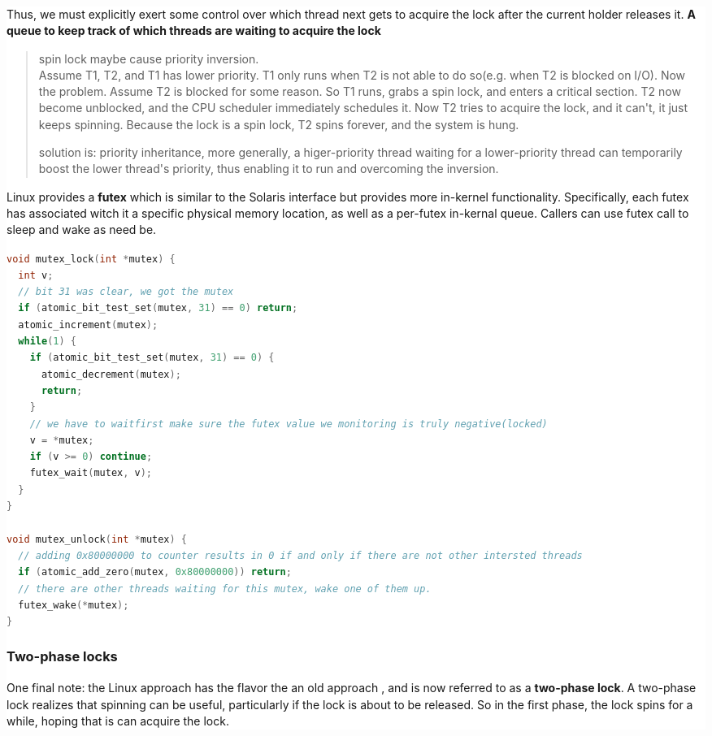 Thus, we must explicitly exert some control over which thread next gets to acquire the lock after the current holder releases it. **A queue to keep track of which threads are waiting to acquire the lock**

> ​spin lock maybe cause priority inversion.  
> Assume T1, T2, and T1 has lower priority. T1 only runs when T2 is not able to do so(e.g. when T2 is blocked on I/O).
> Now the problem. Assume T2 is blocked for some reason. So T1 runs, grabs a spin lock, and enters a critical section. T2 now become unblocked, and the CPU scheduler immediately schedules it. Now T2 tries to acquire the lock, and it can't, it just keeps spinning. Because the lock is a spin lock, T2 spins forever, and the system is hung.
> 
> solution is: priority inheritance, more generally, a higer-priority thread waiting for a lower-priority thread can temporarily boost the lower thread's priority, thus enabling it to run and overcoming the inversion.

Linux provides a **futex** which is similar to the Solaris interface but provides more in-kernel functionality. Specifically, each futex has associated witch it a specific physical memory location, as well as a per-futex in-kernal queue. Callers can use futex call to sleep and wake as need be.

```cpp
void mutex_lock(int *mutex) {
  int v;
  // bit 31 was clear, we got the mutex
  if (atomic_bit_test_set(mutex, 31) == 0) return;
  atomic_increment(mutex);
  while(1) {
    if (atomic_bit_test_set(mutex, 31) == 0) {
      atomic_decrement(mutex);
      return;
    }
    // we have to waitfirst make sure the futex value we monitoring is truly negative(locked)
    v = *mutex;
    if (v >= 0) continue;
    futex_wait(mutex, v);
  }
}

void mutex_unlock(int *mutex) {
  // adding 0x80000000 to counter results in 0 if and only if there are not other intersted threads
  if (atomic_add_zero(mutex, 0x80000000)) return;
  // there are other threads waiting for this mutex, wake one of them up.
  futex_wake(*mutex);
}
```

### Two-phase locks

One final note: the Linux approach has the flavor the an old approach , and is now referred to as a **two-phase lock**. A two-phase lock realizes that spinning can be useful, particularly if the lock is about to be released. So in the first phase, the lock spins for a while, hoping that is can acquire the lock.
